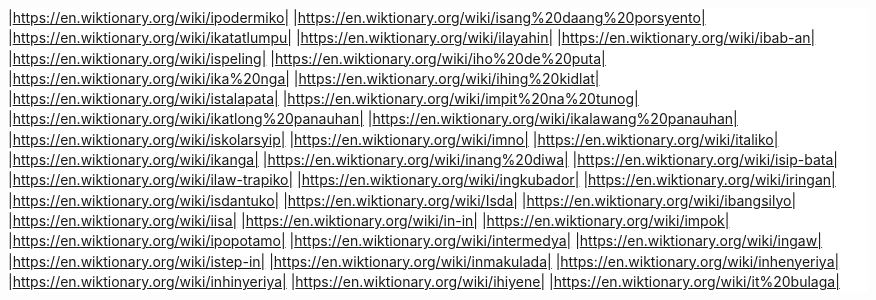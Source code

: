 |https://en.wiktionary.org/wiki/ipodermiko|
|https://en.wiktionary.org/wiki/isang%20daang%20porsyento|
|https://en.wiktionary.org/wiki/ikatatlumpu|
|https://en.wiktionary.org/wiki/ilayahin|
|https://en.wiktionary.org/wiki/ibab-an|
|https://en.wiktionary.org/wiki/ispeling|
|https://en.wiktionary.org/wiki/iho%20de%20puta|
|https://en.wiktionary.org/wiki/ika%20nga|
|https://en.wiktionary.org/wiki/ihing%20kidlat|
|https://en.wiktionary.org/wiki/istalapata|
|https://en.wiktionary.org/wiki/impit%20na%20tunog|
|https://en.wiktionary.org/wiki/ikatlong%20panauhan|
|https://en.wiktionary.org/wiki/ikalawang%20panauhan|
|https://en.wiktionary.org/wiki/iskolarsyip|
|https://en.wiktionary.org/wiki/imno|
|https://en.wiktionary.org/wiki/italiko|
|https://en.wiktionary.org/wiki/ikanga|
|https://en.wiktionary.org/wiki/inang%20diwa|
|https://en.wiktionary.org/wiki/isip-bata|
|https://en.wiktionary.org/wiki/ilaw-trapiko|
|https://en.wiktionary.org/wiki/ingkubador|
|https://en.wiktionary.org/wiki/iringan|
|https://en.wiktionary.org/wiki/isdantuko|
|https://en.wiktionary.org/wiki/Isda|
|https://en.wiktionary.org/wiki/ibangsilyo|
|https://en.wiktionary.org/wiki/iisa|
|https://en.wiktionary.org/wiki/in-in|
|https://en.wiktionary.org/wiki/impok|
|https://en.wiktionary.org/wiki/ipopotamo|
|https://en.wiktionary.org/wiki/intermedya|
|https://en.wiktionary.org/wiki/ingaw|
|https://en.wiktionary.org/wiki/istep-in|
|https://en.wiktionary.org/wiki/inmakulada|
|https://en.wiktionary.org/wiki/inhenyeriya|
|https://en.wiktionary.org/wiki/inhinyeriya|
|https://en.wiktionary.org/wiki/ihiyene|
|https://en.wiktionary.org/wiki/it%20bulaga|